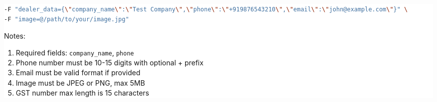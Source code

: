 ````bash
-F "dealer_data={\"company_name\":\"Test Company\",\"phone\":\"+919876543210\",\"email\":\"john@example.com\"}" \
-F "image=@/path/to/your/image.jpg"
````

Notes:

1. Required fields: `company_name`, `phone`
2. Phone number must be 10-15 digits with optional + prefix
3. Email must be valid format if provided
4. Image must be JPEG or PNG, max 5MB
5. GST number max length is 15 characters
